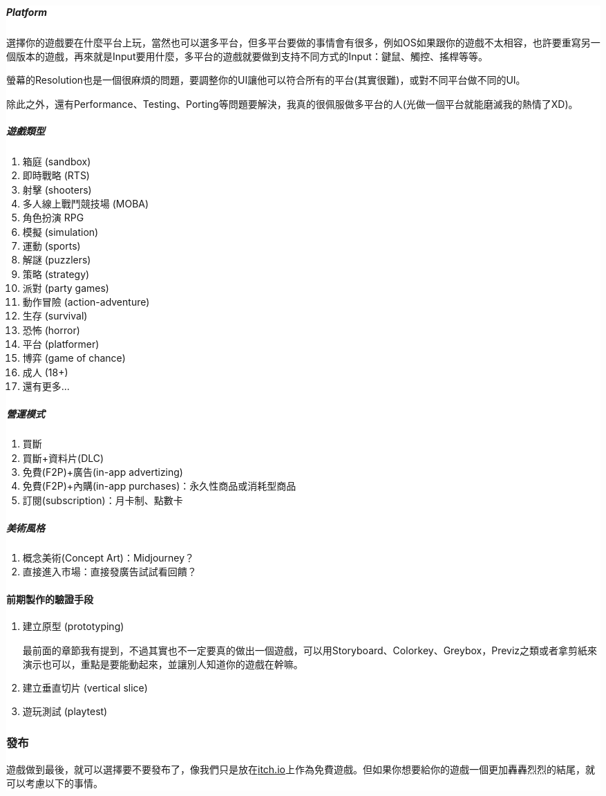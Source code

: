 ##### Platform

選擇你的遊戲要在什麼平台上玩，當然也可以選多平台，但多平台要做的事情會有很多，例如OS如果跟你的遊戲不太相容，也許要重寫另一個版本的遊戲，再來就是Input要用什麼，多平台的遊戲就要做到支持不同方式的Input：鍵鼠、觸控、搖桿等等。

螢幕的Resolution也是一個很麻煩的問題，要調整你的UI讓他可以符合所有的平台(其實很難)，或對不同平台做不同的UI。

除此之外，還有Performance、Testing、Porting等問題要解決，我真的很佩服做多平台的人(光做一個平台就能磨滅我的熱情了XD)。

##### 遊戲類型

1. 箱庭 (sandbox)
2. 即時戰略 (RTS)
3. 射擊 (shooters)
4. 多人線上戰鬥競技場 (MOBA)
5. 角色扮演 RPG
6. 模擬 (simulation)
7. 運動 (sports)
8. 解謎 (puzzlers)
9. 策略 (strategy)
10. 派對 (party games)
11. 動作冒險 (action-adventure)
12. 生存 (survival)
13. 恐怖 (horror)
14. 平台 (platformer)
15. 博弈 (game of chance)
16. 成人 (18+)
17. 還有更多...

##### 營運模式

1. 買斷
2. 買斷+資料片(DLC)
3. 免費(F2P)+廣告(in-app advertizing)
4. 免費(F2P)+內購(in-app purchases)：永久性商品或消耗型商品
5. 訂閱(subscription)：月卡制、點數卡

##### 美術風格

1. 概念美術(Concept Art)：Midjourney？
2. 直接進入市場：直接發廣告試試看回饋？

#### 前期製作的驗證手段

1. 建立原型 (prototyping)
   
   最前面的章節我有提到，不過其實也不一定要真的做出一個遊戲，可以用Storyboard、Colorkey、Greybox，Previz之類或者拿剪紙來演示也可以，重點是要能動起來，並讓別人知道你的遊戲在幹嘛。

2. 建立垂直切片 (vertical slice)
3. 遊玩測試 (playtest)

### 發布

遊戲做到最後，就可以選擇要不要發布了，像我們只是放在[itch.io](https://icya.itch.io/time-factory)上作為免費遊戲。但如果你想要給你的遊戲一個更加轟轟烈烈的結尾，就可以考慮以下的事情。
